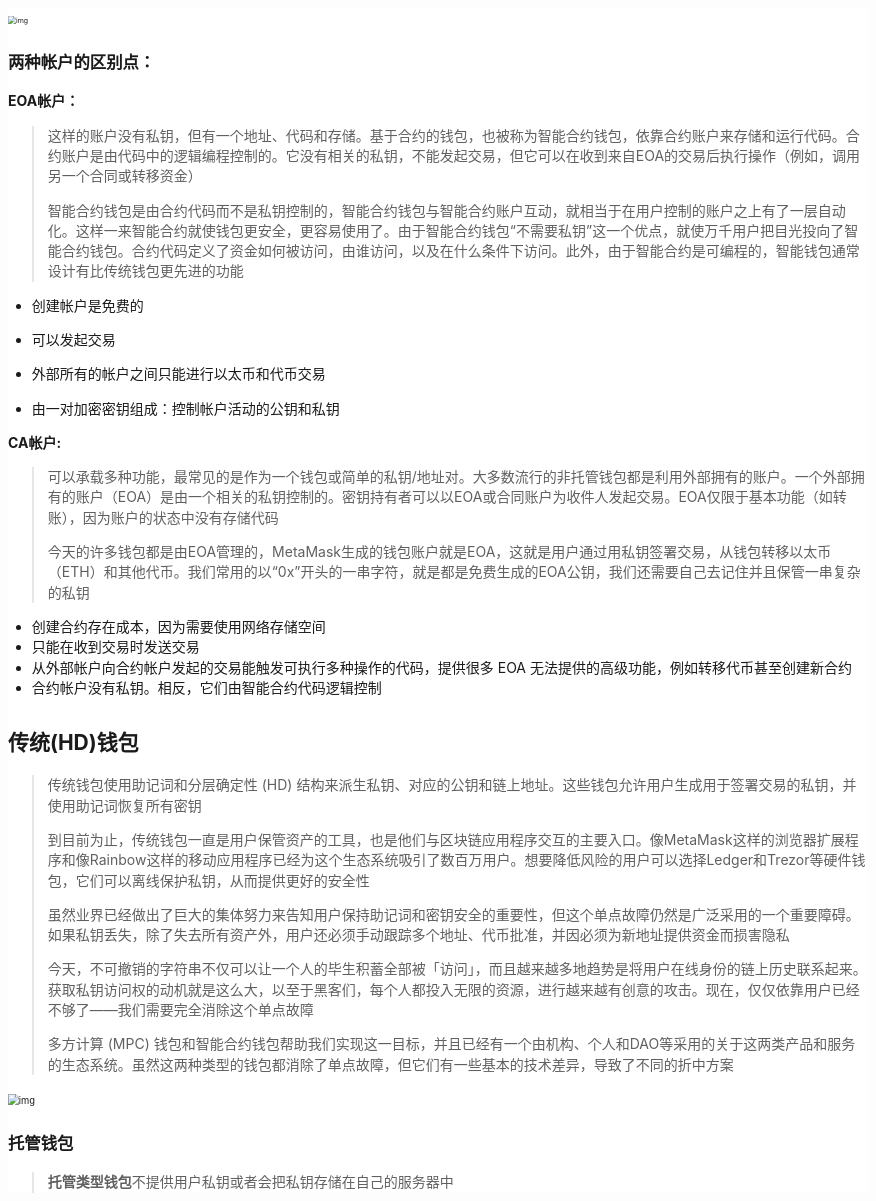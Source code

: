 <img src="https://cdn.jsdelivr.net/gh/ilmangoi/imgRepo@main/img-2/1000" alt="img" style="zoom:50%;" />

### 两种帐户的区别点：

**EOA帐户：**

> 这样的账户没有私钥，但有一个地址、代码和存储。基于合约的钱包，也被称为智能合约钱包，依靠合约账户来存储和运行代码。合约账户是由代码中的逻辑编程控制的。它没有相关的私钥，不能发起交易，但它可以在收到来自EOA的交易后执行操作（例如，调用另一个合同或转移资金）
>
> 智能合约钱包是由合约代码而不是私钥控制的，智能合约钱包与智能合约账户互动，就相当于在用户控制的账户之上有了一层自动化。这样一来智能合约就使钱包更安全，更容易使用了。由于智能合约钱包“不需要私钥”这一个优点，就使万千用户把目光投向了智能合约钱包。合约代码定义了资金如何被访问，由谁访问，以及在什么条件下访问。此外，由于智能合约是可编程的，智能钱包通常设计有比传统钱包更先进的功能

- 创建帐户是免费的

- 可以发起交易

- 外部所有的帐户之间只能进行以太币和代币交易

- 由一对加密密钥组成：控制帐户活动的公钥和私钥

**CA帐户:**

> 可以承载多种功能，最常见的是作为一个钱包或简单的私钥/地址对。大多数流行的非托管钱包都是利用外部拥有的账户。一个外部拥有的账户（EOA）是由一个相关的私钥控制的。密钥持有者可以以EOA或合同账户为收件人发起交易。EOA仅限于基本功能（如转账），因为账户的状态中没有存储代码
>
> 今天的许多钱包都是由EOA管理的，MetaMask生成的钱包账户就是EOA，这就是用户通过用私钥签署交易，从钱包转移以太币（ETH）和其他代币。我们常用的以“0x”开头的一串字符，就是都是免费生成的EOA公钥，我们还需要自己去记住并且保管一串复杂的私钥

- 创建合约存在成本，因为需要使用网络存储空间
- 只能在收到交易时发送交易
- 从外部帐户向合约帐户发起的交易能触发可执行多种操作的代码，提供很多 EOA 无法提供的高级功能，例如转移代币甚至创建新合约
- 合约帐户没有私钥。相反，它们由智能合约代码逻辑控制

## 传统(HD)钱包

> 传统钱包使用助记词和分层确定性 (HD) 结构来派生私钥、对应的公钥和链上地址。这些钱包允许用户生成用于签署交易的私钥，并使用助记词恢复所有密钥
>
> 到目前为止，传统钱包一直是用户保管资产的工具，也是他们与区块链应用程序交互的主要入口。像MetaMask这样的浏览器扩展程序和像Rainbow这样的移动应用程序已经为这个生态系统吸引了数百万用户。想要降低风险的用户可以选择Ledger和Trezor等硬件钱包，它们可以离线保护私钥，从而提供更好的安全性
>
> 虽然业界已经做出了巨大的集体努力来告知用户保持助记词和密钥安全的重要性，但这个单点故障仍然是广泛采用的一个重要障碍。如果私钥丢失，除了失去所有资产外，用户还必须手动跟踪多个地址、代币批准，并因必须为新地址提供资金而损害隐私
>
> 今天，不可撤销的字符串不仅可以让一个人的毕生积蓄全部被「访问」，而且越来越多地趋势是将用户在线身份的链上历史联系起来。获取私钥访问权的动机就是这么大，以至于黑客们，每个人都投入无限的资源，进行越来越有创意的攻击。现在，仅仅依靠用户已经不够了——我们需要完全消除这个单点故障
>
> 多方计算 (MPC) 钱包和智能合约钱包帮助我们实现这一目标，并且已经有一个由机构、个人和DAO等采用的关于这两类产品和服务的生态系统。虽然这两种类型的钱包都消除了单点故障，但它们有一些基本的技术差异，导致了不同的折中方案

<img src="https://cdn.jsdelivr.net/gh/ilmangoi/imgRepo@main/img-2/0085E4Dcly4h8cq56l3nxj30r00f5751.jpg" alt="img" style="zoom:67%;" />

### 托管钱包

> **托管类型钱包**不提供用户私钥或者会把私钥存储在自己的服务器中
